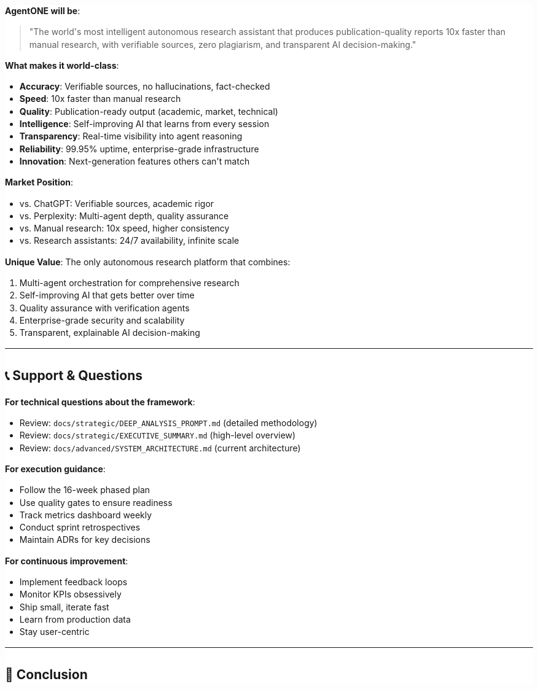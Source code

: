 **AgentONE will be**:

> "The world's most intelligent autonomous research assistant that produces publication-quality reports 10x faster than manual research, with verifiable sources, zero plagiarism, and transparent AI decision-making."

**What makes it world-class**:
- **Accuracy**: Verifiable sources, no hallucinations, fact-checked
- **Speed**: 10x faster than manual research
- **Quality**: Publication-ready output (academic, market, technical)
- **Intelligence**: Self-improving AI that learns from every session
- **Transparency**: Real-time visibility into agent reasoning
- **Reliability**: 99.95% uptime, enterprise-grade infrastructure
- **Innovation**: Next-generation features others can't match

**Market Position**:
- vs. ChatGPT: Verifiable sources, academic rigor
- vs. Perplexity: Multi-agent depth, quality assurance
- vs. Manual research: 10x speed, higher consistency
- vs. Research assistants: 24/7 availability, infinite scale

**Unique Value**: The only autonomous research platform that combines:
1. Multi-agent orchestration for comprehensive research
2. Self-improving AI that gets better over time
3. Quality assurance with verification agents
4. Enterprise-grade security and scalability
5. Transparent, explainable AI decision-making

---

## 📞 Support & Questions

**For technical questions about the framework**:
- Review: `docs/strategic/DEEP_ANALYSIS_PROMPT.md` (detailed methodology)
- Review: `docs/strategic/EXECUTIVE_SUMMARY.md` (high-level overview)
- Review: `docs/advanced/SYSTEM_ARCHITECTURE.md` (current architecture)

**For execution guidance**:
- Follow the 16-week phased plan
- Use quality gates to ensure readiness
- Track metrics dashboard weekly
- Conduct sprint retrospectives
- Maintain ADRs for key decisions

**For continuous improvement**:
- Implement feedback loops
- Monitor KPIs obsessively
- Ship small, iterate fast
- Learn from production data
- Stay user-centric

---

## 🎉 Conclusion
